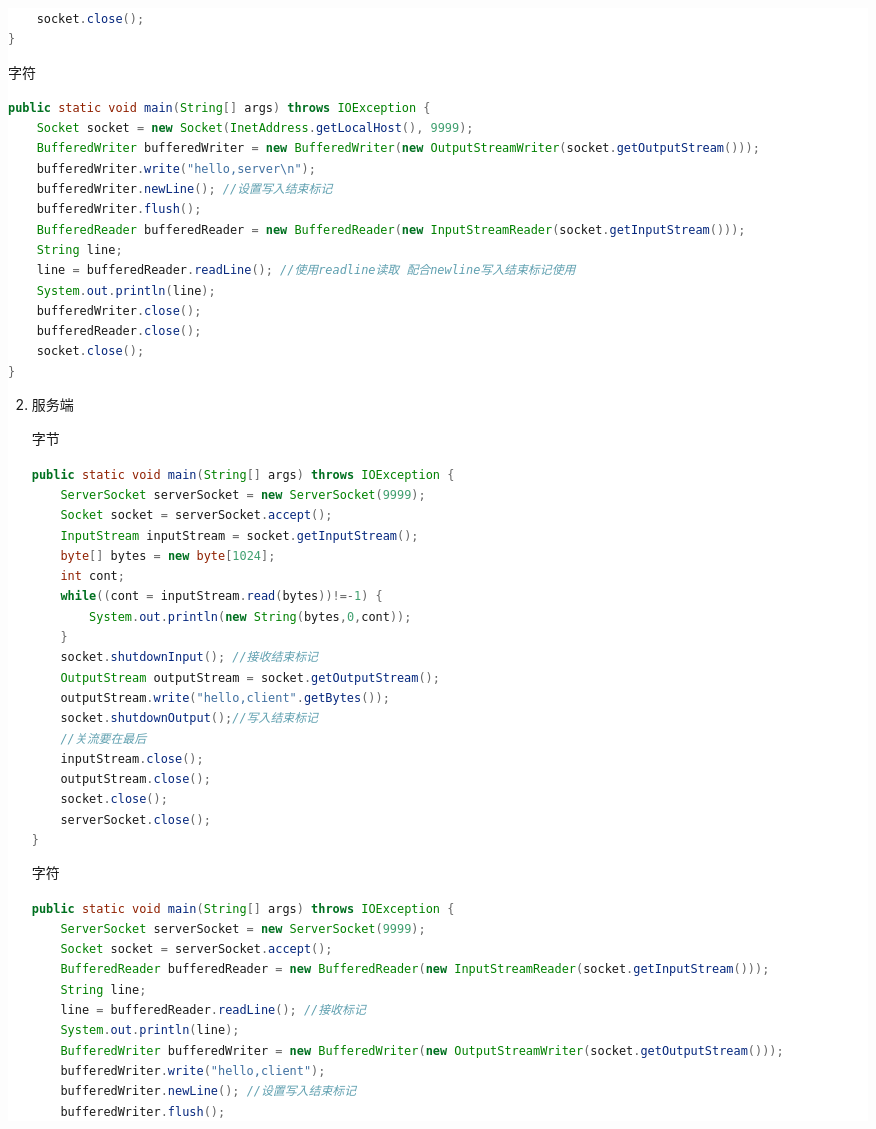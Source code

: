    ```java
       socket.close();
   }
   ```

   字符

   ```java
   public static void main(String[] args) throws IOException {
       Socket socket = new Socket(InetAddress.getLocalHost(), 9999);
       BufferedWriter bufferedWriter = new BufferedWriter(new OutputStreamWriter(socket.getOutputStream()));
       bufferedWriter.write("hello,server\n");
       bufferedWriter.newLine(); //设置写入结束标记
       bufferedWriter.flush();
       BufferedReader bufferedReader = new BufferedReader(new InputStreamReader(socket.getInputStream()));
       String line;
       line = bufferedReader.readLine(); //使用readline读取 配合newline写入结束标记使用
       System.out.println(line);
       bufferedWriter.close();
       bufferedReader.close();
       socket.close();
   }
   ```

2. 服务端

   字节

   ```java
   public static void main(String[] args) throws IOException {
       ServerSocket serverSocket = new ServerSocket(9999);
       Socket socket = serverSocket.accept();
       InputStream inputStream = socket.getInputStream();
       byte[] bytes = new byte[1024];
       int cont;
       while((cont = inputStream.read(bytes))!=-1) {
           System.out.println(new String(bytes,0,cont));
       }
       socket.shutdownInput(); //接收结束标记
       OutputStream outputStream = socket.getOutputStream();
       outputStream.write("hello,client".getBytes());
       socket.shutdownOutput();//写入结束标记
       //关流要在最后
       inputStream.close();
       outputStream.close();
       socket.close();
       serverSocket.close();
   }
   ```

   字符

   ```java
   public static void main(String[] args) throws IOException {
       ServerSocket serverSocket = new ServerSocket(9999);
       Socket socket = serverSocket.accept();
       BufferedReader bufferedReader = new BufferedReader(new InputStreamReader(socket.getInputStream()));
       String line;
       line = bufferedReader.readLine(); //接收标记
       System.out.println(line);
       BufferedWriter bufferedWriter = new BufferedWriter(new OutputStreamWriter(socket.getOutputStream()));
       bufferedWriter.write("hello,client");
       bufferedWriter.newLine(); //设置写入结束标记
       bufferedWriter.flush();
   ```